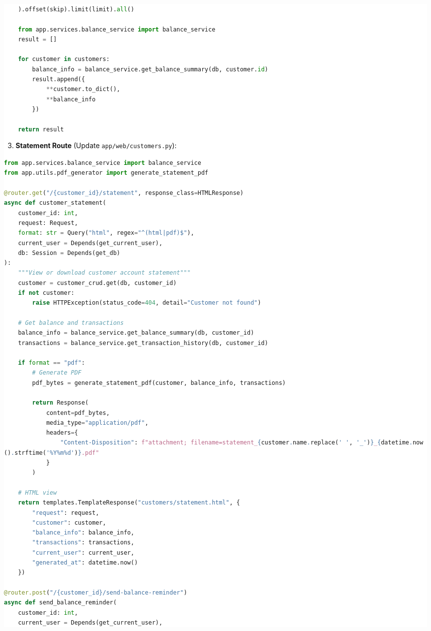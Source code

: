 ```python
    ).offset(skip).limit(limit).all()
    
    from app.services.balance_service import balance_service
    result = []
    
    for customer in customers:
        balance_info = balance_service.get_balance_summary(db, customer.id)
        result.append({
            **customer.to_dict(),
            **balance_info
        })
    
    return result
```

3. **Statement Route** (Update `app/web/customers.py`):
```python
from app.services.balance_service import balance_service
from app.utils.pdf_generator import generate_statement_pdf

@router.get("/{customer_id}/statement", response_class=HTMLResponse)
async def customer_statement(
    customer_id: int,
    request: Request,
    format: str = Query("html", regex="^(html|pdf)$"),
    current_user = Depends(get_current_user),
    db: Session = Depends(get_db)
):
    """View or download customer account statement"""
    customer = customer_crud.get(db, customer_id)
    if not customer:
        raise HTTPException(status_code=404, detail="Customer not found")
    
    # Get balance and transactions
    balance_info = balance_service.get_balance_summary(db, customer_id)
    transactions = balance_service.get_transaction_history(db, customer_id)
    
    if format == "pdf":
        # Generate PDF
        pdf_bytes = generate_statement_pdf(customer, balance_info, transactions)
        
        return Response(
            content=pdf_bytes,
            media_type="application/pdf",
            headers={
                "Content-Disposition": f"attachment; filename=statement_{customer.name.replace(' ', '_')}_{datetime.now().strftime('%Y%m%d')}.pdf"
            }
        )
    
    # HTML view
    return templates.TemplateResponse("customers/statement.html", {
        "request": request,
        "customer": customer,
        "balance_info": balance_info,
        "transactions": transactions,
        "current_user": current_user,
        "generated_at": datetime.now()
    })

@router.post("/{customer_id}/send-balance-reminder")
async def send_balance_reminder(
    customer_id: int,
    current_user = Depends(get_current_user),
```